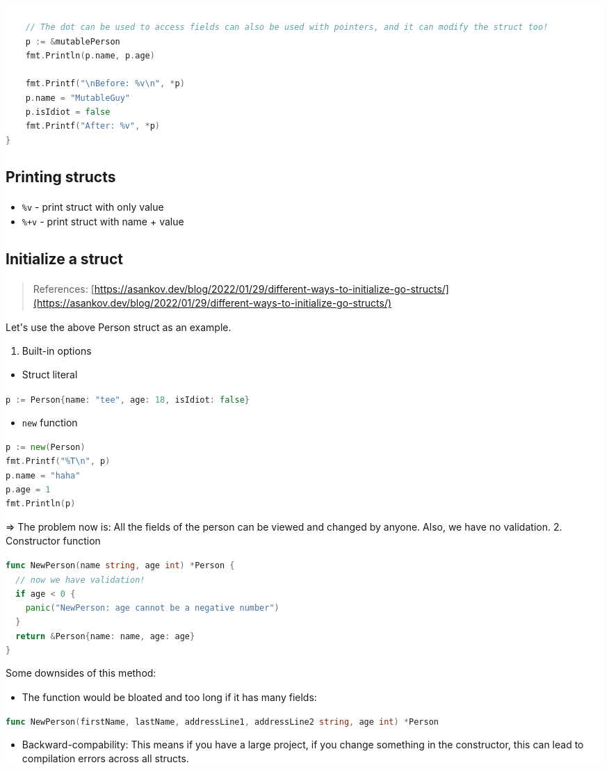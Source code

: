 ```go

	// The dot can be used to access fields can also be used with pointers, and it can modify the struct too!
	p := &mutablePerson
	fmt.Println(p.name, p.age)

	fmt.Printf("\nBefore: %v\n", *p)
	p.name = "MutableGuy"
	p.isIdiot = false
	fmt.Printf("After: %v", *p)
}
```

## Printing structs
- `%v` - print struct with only value
- `%+v` - print struct with name + value

## Initialize a struct
> References: [https://asankov.dev/blog/2022/01/29/different-ways-to-initialize-go-structs/](https://asankov.dev/blog/2022/01/29/different-ways-to-initialize-go-structs/)

Let's use the above Person struct as an example.
1. Built-in options
- Struct literal
```go
p := Person{name: "tee", age: 18, isIdiot: false}
```
- `new` function
```go
p := new(Person)
fmt.Printf("%T\n", p)
p.name = "haha"
p.age = 1
fmt.Println(p)
```


=> The problem now is: All the fields of the person can be viewed and changed by anyone. Also, we have no validation.
2. Constructor function
```go
func NewPerson(name string, age int) *Person {
  // now we have validation!
  if age < 0 {
    panic("NewPerson: age cannot be a negative number")
  }
  return &Person{name: name, age: age}
}
```
Some downsides of this method:
- The function would be bloated and too long if it has many fields:
```go
func NewPerson(firstName, lastName, addressLine1, addressLine2 string, age int) *Person
```
- Backward-compability: This means if you have a large project, if you change something in the constructor, this can lead to compilation errors across all structs.
